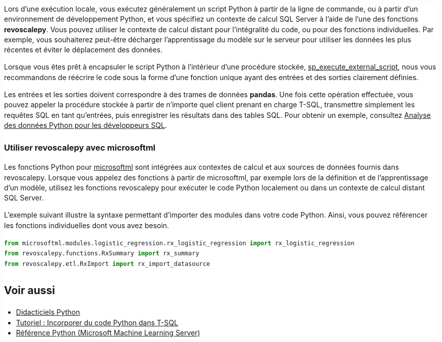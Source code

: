 Lors d’une exécution locale, vous exécutez généralement un script Python à partir de la ligne de commande, ou à partir d’un environnement de développement Python, et vous spécifiez un contexte de calcul SQL Server à l’aide de l’une des fonctions **revoscalepy**. Vous pouvez utiliser le contexte de calcul distant pour l’intégralité du code, ou pour des fonctions individuelles. Par exemple, vous souhaiterez peut-être décharger l’apprentissage du modèle sur le serveur pour utiliser les données les plus récentes et éviter le déplacement des données.

Lorsque vous êtes prêt à encapsuler le script Python à l’intérieur d’une procédure stockée, [sp_execute_external_script](https://docs.microsoft.com/sql/relational-databases/system-stored-procedures/sp-execute-external-script-transact-sql), nous vous recommandons de réécrire le code sous la forme d’une fonction unique ayant des entrées et des sorties clairement définies. 

Les entrées et les sorties doivent correspondre à des trames de données **pandas**. Une fois cette opération effectuée, vous pouvez appeler la procédure stockée à partir de n’importe quel client prenant en charge T-SQL, transmettre simplement les requêtes SQL en tant qu’entrées, puis enregistrer les résultats dans des tables SQL. Pour obtenir un exemple, consultez [Analyse des données Python pour les développeurs SQL](../tutorials/sqldev-in-database-python-for-sql-developers.md).

### <a name="using-revoscalepy-with-microsoftml"></a>Utiliser revoscalepy avec microsoftml

Les fonctions Python pour [microsoftml](ref-py-microsoftml.md) sont intégrées aux contextes de calcul et aux sources de données fournis dans revoscalepy. Lorsque vous appelez des fonctions à partir de microsoftml, par exemple lors de la définition et de l’apprentissage d’un modèle, utilisez les fonctions revoscalepy pour exécuter le code Python localement ou dans un contexte de calcul distant SQL Server.

L’exemple suivant illustre la syntaxe permettant d’importer des modules dans votre code Python. Ainsi, vous pouvez référencer les fonctions individuelles dont vous avez besoin.

```python
from microsoftml.modules.logistic_regression.rx_logistic_regression import rx_logistic_regression
from revoscalepy.functions.RxSummary import rx_summary
from revoscalepy.etl.RxImport import rx_import_datasource
```

## <a name="see-also"></a>Voir aussi

+ [Didacticiels Python](../tutorials/sql-server-python-tutorials.md)
+ [Tutoriel : Incorporer du code Python dans T-SQL](../tutorials/run-python-using-t-sql.md)
+ [Référence Python (Microsoft Machine Learning Server)](https://docs.microsoft.com/machine-learning-server/python-reference/introducing-python-package-reference)
